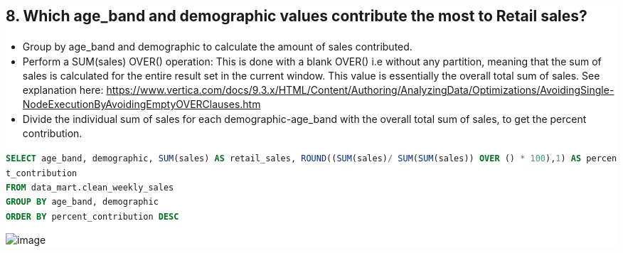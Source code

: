 ## 8. Which age_band and demographic values contribute the most to Retail sales?
- Group by age_band and demographic to calculate the amount of sales contributed.
- Perform a SUM(sales) OVER() operation: This is done with a blank OVER() i.e without any partition, meaning that the sum of sales is calculated for the entire result set in the current window. This value is essentially the overall total sum of sales. See explanation here: https://www.vertica.com/docs/9.3.x/HTML/Content/Authoring/AnalyzingData/Optimizations/AvoidingSingle-NodeExecutionByAvoidingEmptyOVERClauses.htm
- Divide the individual sum of sales for each demographic-age_band with the overall total sum of sales, to get the percent contribution.

```sql
SELECT age_band, demographic, SUM(sales) AS retail_sales, ROUND((SUM(sales)/ SUM(SUM(sales)) OVER () * 100),1) AS percent_contribution
FROM data_mart.clean_weekly_sales
GROUP BY age_band, demographic
ORDER BY percent_contribution DESC
```

<img width="822" alt="image" src="https://github.com/pradyumnadav/SQL_Case_Studies/assets/132384475/794b62bf-0805-4cbd-b092-301f97cbedde">











